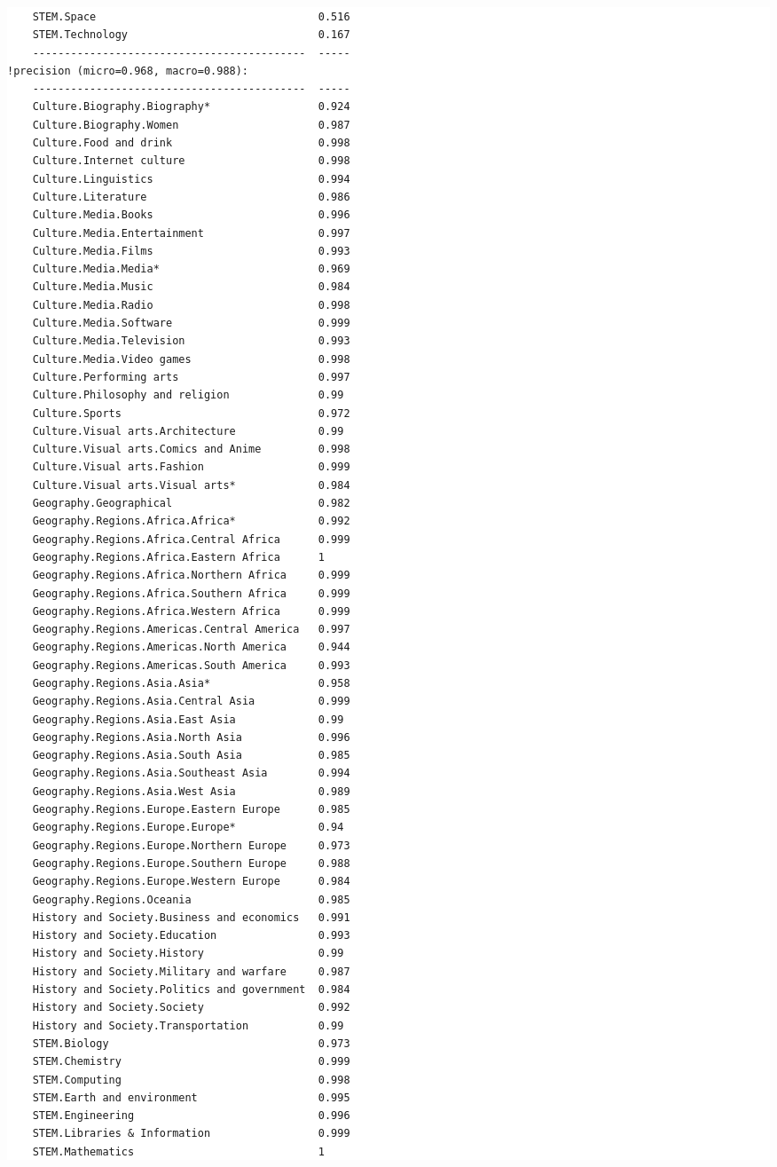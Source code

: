 		STEM.Space                                   0.516
		STEM.Technology                              0.167
		-------------------------------------------  -----
	!precision (micro=0.968, macro=0.988):
		-------------------------------------------  -----
		Culture.Biography.Biography*                 0.924
		Culture.Biography.Women                      0.987
		Culture.Food and drink                       0.998
		Culture.Internet culture                     0.998
		Culture.Linguistics                          0.994
		Culture.Literature                           0.986
		Culture.Media.Books                          0.996
		Culture.Media.Entertainment                  0.997
		Culture.Media.Films                          0.993
		Culture.Media.Media*                         0.969
		Culture.Media.Music                          0.984
		Culture.Media.Radio                          0.998
		Culture.Media.Software                       0.999
		Culture.Media.Television                     0.993
		Culture.Media.Video games                    0.998
		Culture.Performing arts                      0.997
		Culture.Philosophy and religion              0.99
		Culture.Sports                               0.972
		Culture.Visual arts.Architecture             0.99
		Culture.Visual arts.Comics and Anime         0.998
		Culture.Visual arts.Fashion                  0.999
		Culture.Visual arts.Visual arts*             0.984
		Geography.Geographical                       0.982
		Geography.Regions.Africa.Africa*             0.992
		Geography.Regions.Africa.Central Africa      0.999
		Geography.Regions.Africa.Eastern Africa      1
		Geography.Regions.Africa.Northern Africa     0.999
		Geography.Regions.Africa.Southern Africa     0.999
		Geography.Regions.Africa.Western Africa      0.999
		Geography.Regions.Americas.Central America   0.997
		Geography.Regions.Americas.North America     0.944
		Geography.Regions.Americas.South America     0.993
		Geography.Regions.Asia.Asia*                 0.958
		Geography.Regions.Asia.Central Asia          0.999
		Geography.Regions.Asia.East Asia             0.99
		Geography.Regions.Asia.North Asia            0.996
		Geography.Regions.Asia.South Asia            0.985
		Geography.Regions.Asia.Southeast Asia        0.994
		Geography.Regions.Asia.West Asia             0.989
		Geography.Regions.Europe.Eastern Europe      0.985
		Geography.Regions.Europe.Europe*             0.94
		Geography.Regions.Europe.Northern Europe     0.973
		Geography.Regions.Europe.Southern Europe     0.988
		Geography.Regions.Europe.Western Europe      0.984
		Geography.Regions.Oceania                    0.985
		History and Society.Business and economics   0.991
		History and Society.Education                0.993
		History and Society.History                  0.99
		History and Society.Military and warfare     0.987
		History and Society.Politics and government  0.984
		History and Society.Society                  0.992
		History and Society.Transportation           0.99
		STEM.Biology                                 0.973
		STEM.Chemistry                               0.999
		STEM.Computing                               0.998
		STEM.Earth and environment                   0.995
		STEM.Engineering                             0.996
		STEM.Libraries & Information                 0.999
		STEM.Mathematics                             1